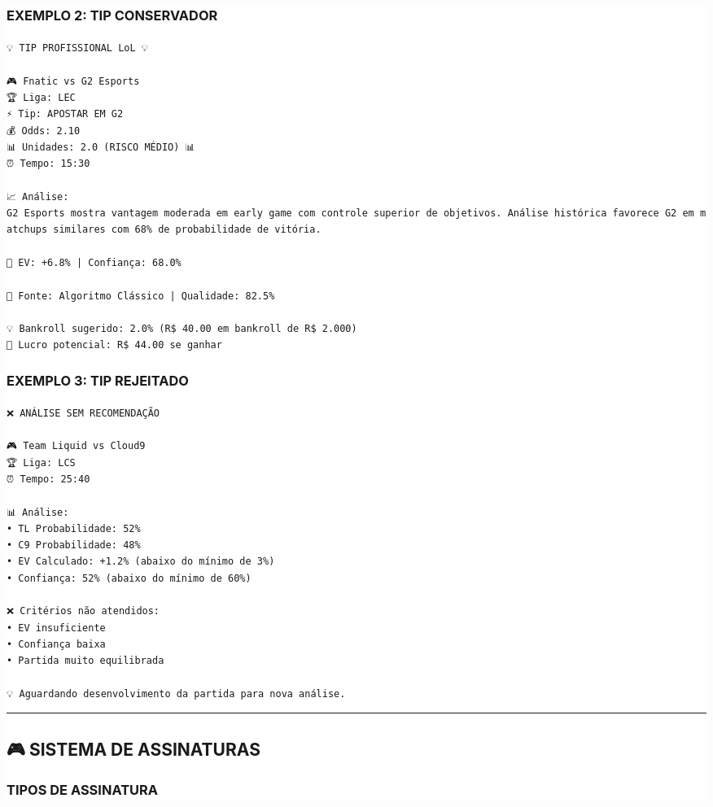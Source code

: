 ### **EXEMPLO 2: TIP CONSERVADOR**

```
💡 TIP PROFISSIONAL LoL 💡

🎮 Fnatic vs G2 Esports  
🏆 Liga: LEC
⚡ Tip: APOSTAR EM G2
💰 Odds: 2.10
📊 Unidades: 2.0 (RISCO MÉDIO) 📊
⏰ Tempo: 15:30

📈 Análise:
G2 Esports mostra vantagem moderada em early game com controle superior de objetivos. Análise histórica favorece G2 em matchups similares com 68% de probabilidade de vitória.

🎯 EV: +6.8% | Confiança: 68.0%

🤖 Fonte: Algoritmo Clássico | Qualidade: 82.5%

💡 Bankroll sugerido: 2.0% (R$ 40.00 em bankroll de R$ 2.000)
🎲 Lucro potencial: R$ 44.00 se ganhar
```

### **EXEMPLO 3: TIP REJEITADO**

```
❌ ANÁLISE SEM RECOMENDAÇÃO

🎮 Team Liquid vs Cloud9
🏆 Liga: LCS
⏰ Tempo: 25:40

📊 Análise:
• TL Probabilidade: 52%
• C9 Probabilidade: 48%
• EV Calculado: +1.2% (abaixo do mínimo de 3%)
• Confiança: 52% (abaixo do mínimo de 60%)

❌ Critérios não atendidos:
• EV insuficiente
• Confiança baixa
• Partida muito equilibrada

💡 Aguardando desenvolvimento da partida para nova análise.
```

---

## 🎮 **SISTEMA DE ASSINATURAS**

### **TIPOS DE ASSINATURA**
